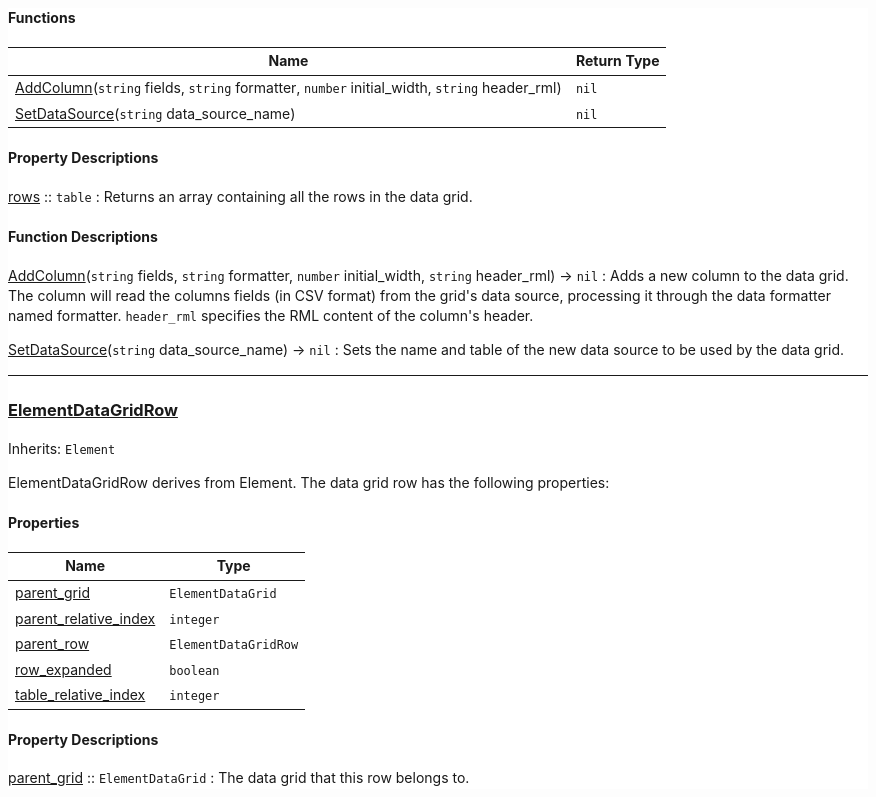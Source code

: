 
#### Functions

| Name | Return Type |
| ------------ | ---- |
| [AddColumn](#ElementDataGrid-AddColumn)(`string` fields, `string` formatter, `number` initial_width, `string` header_rml) | `nil` |
| [SetDataSource](#ElementDataGrid-SetDataSource)(`string` data_source_name) | `nil` |


#### Property Descriptions

<a href='#ElementDataGrid-rows' name='ElementDataGrid-rows'>rows</a>  :: `table`
: Returns an array containing all the rows in the data grid.



#### Function Descriptions

<a href='#ElementDataGrid-AddColumn' name='ElementDataGrid-AddColumn'>AddColumn</a>(`string` fields, `string` formatter, `number` initial_width, `string` header_rml)  &rarr; `nil`
: Adds a new column to the data grid. The column will read the columns fields (in CSV format) from the grid's data source, processing it through the data formatter named formatter. `header_rml` specifies the RML content of the column's header.

<a href='#ElementDataGrid-SetDataSource' name='ElementDataGrid-SetDataSource'>SetDataSource</a>(`string` data_source_name)  &rarr; `nil`
: Sets the name and table of the new data source to be used by the data grid.



---

### <a href='#ElementDataGridRow' name='ElementDataGridRow'>ElementDataGridRow</a>

Inherits: `Element`

ElementDataGridRow derives from Element. The data grid row has the following properties:

#### Properties

| Name | Type |
| ------------ | ---- |
| [parent_grid](#ElementDataGridRow-parent_grid) | `ElementDataGrid` |
| [parent_relative_index](#ElementDataGridRow-parent_relative_index) | `integer` |
| [parent_row](#ElementDataGridRow-parent_row) | `ElementDataGridRow` |
| [row_expanded](#ElementDataGridRow-row_expanded) | `boolean` |
| [table_relative_index](#ElementDataGridRow-table_relative_index) | `integer` |


#### Property Descriptions

<a href='#ElementDataGridRow-parent_grid' name='ElementDataGridRow-parent_grid'>parent_grid</a>  :: `ElementDataGrid`
: The data grid that this row belongs to.
